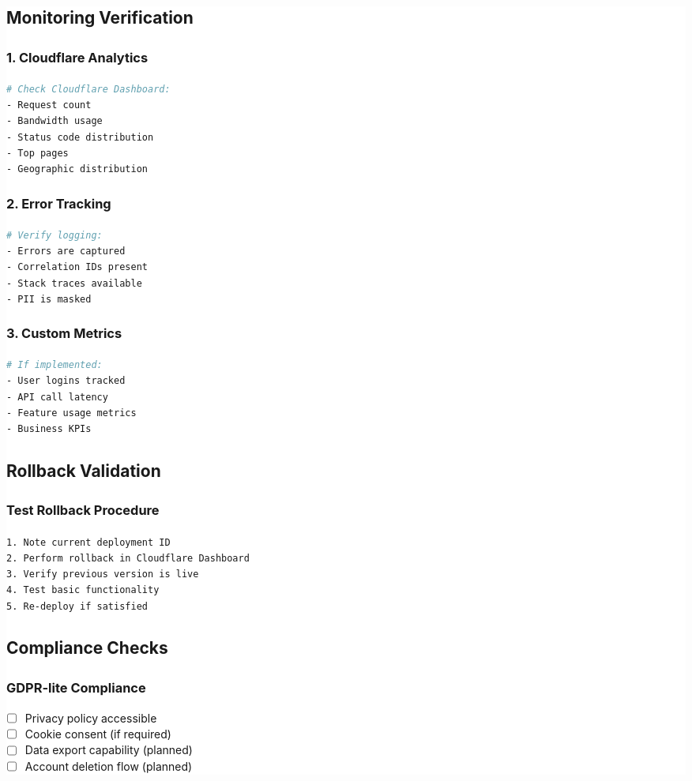 ## Monitoring Verification

### 1. Cloudflare Analytics
```bash
# Check Cloudflare Dashboard:
- Request count
- Bandwidth usage
- Status code distribution
- Top pages
- Geographic distribution
```

### 2. Error Tracking
```bash
# Verify logging:
- Errors are captured
- Correlation IDs present
- Stack traces available
- PII is masked
```

### 3. Custom Metrics
```bash
# If implemented:
- User logins tracked
- API call latency
- Feature usage metrics
- Business KPIs
```

## Rollback Validation

### Test Rollback Procedure
```bash
1. Note current deployment ID
2. Perform rollback in Cloudflare Dashboard
3. Verify previous version is live
4. Test basic functionality
5. Re-deploy if satisfied
```

## Compliance Checks

### GDPR-lite Compliance
- [ ] Privacy policy accessible
- [ ] Cookie consent (if required)
- [ ] Data export capability (planned)
- [ ] Account deletion flow (planned)
